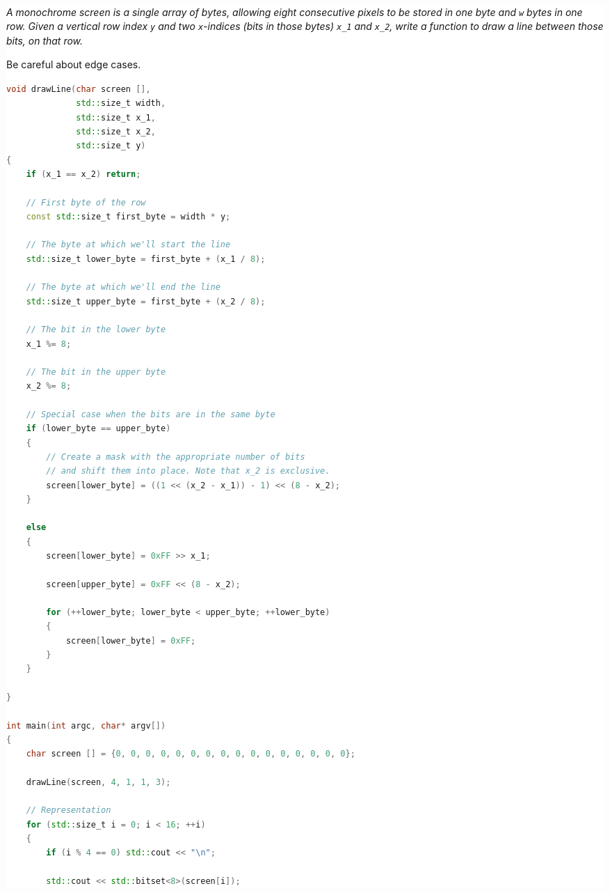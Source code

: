 *A monochrome screen is a single array of bytes, allowing eight consecutive pixels to be stored in one byte and `w` bytes in one row. Given a vertical row index `y` and two `x`-indices (bits in those bytes) `x_1` and `x_2`, write a function to draw a line between those bits, on that row.*

Be careful about edge cases.

```C++
void drawLine(char screen [],
			  std::size_t width,
			  std::size_t x_1,
			  std::size_t x_2,
			  std::size_t y)
{
	if (x_1 == x_2) return;

	// First byte of the row
	const std::size_t first_byte = width * y;

	// The byte at which we'll start the line
	std::size_t lower_byte = first_byte + (x_1 / 8);

	// The byte at which we'll end the line
	std::size_t upper_byte = first_byte + (x_2 / 8);

	// The bit in the lower byte
	x_1 %= 8;

	// The bit in the upper byte
	x_2 %= 8;

	// Special case when the bits are in the same byte
	if (lower_byte == upper_byte)
	{
		// Create a mask with the appropriate number of bits
		// and shift them into place. Note that x_2 is exclusive.
		screen[lower_byte] = ((1 << (x_2 - x_1)) - 1) << (8 - x_2);
	}

	else
	{	
		screen[lower_byte] = 0xFF >> x_1;

		screen[upper_byte] = 0xFF << (8 - x_2);

		for (++lower_byte; lower_byte < upper_byte; ++lower_byte)
		{
			screen[lower_byte] = 0xFF;
		}
	}

}

int main(int argc, char* argv[])
{
	char screen [] = {0, 0, 0, 0, 0, 0, 0, 0, 0, 0, 0, 0, 0, 0, 0, 0};

	drawLine(screen, 4, 1, 1, 3);

	// Representation
	for (std::size_t i = 0; i < 16; ++i)
	{
		if (i % 4 == 0) std::cout << "\n";

		std::cout << std::bitset<8>(screen[i]);

```